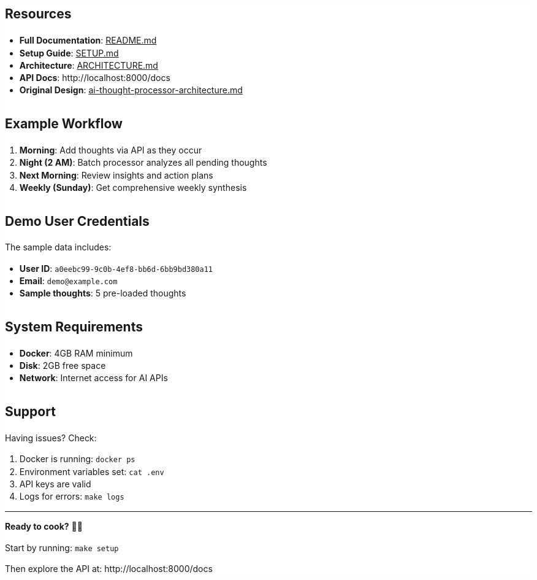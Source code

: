 ## Resources

- **Full Documentation**: [README.md](README.md)
- **Setup Guide**: [SETUP.md](SETUP.md)
- **Architecture**: [ARCHITECTURE.md](ARCHITECTURE.md)
- **API Docs**: http://localhost:8000/docs
- **Original Design**: [ai-thought-processor-architecture.md](ai-thought-processor-architecture.md)

## Example Workflow

1. **Morning**: Add thoughts via API as they occur
2. **Night (2 AM)**: Batch processor analyzes all pending thoughts
3. **Next Morning**: Review insights and action plans
4. **Weekly (Sunday)**: Get comprehensive weekly synthesis

## Demo User Credentials

The sample data includes:
- **User ID**: `a0eebc99-9c0b-4ef8-bb6d-6bb9bd380a11`
- **Email**: `demo@example.com`
- **Sample thoughts**: 5 pre-loaded thoughts

## System Requirements

- **Docker**: 4GB RAM minimum
- **Disk**: 2GB free space
- **Network**: Internet access for AI APIs

## Support

Having issues? Check:
1. Docker is running: `docker ps`
2. Environment variables set: `cat .env`
3. API keys are valid
4. Logs for errors: `make logs`

---

**Ready to cook?** 🧑‍🍳

Start by running: `make setup`

Then explore the API at: http://localhost:8000/docs
